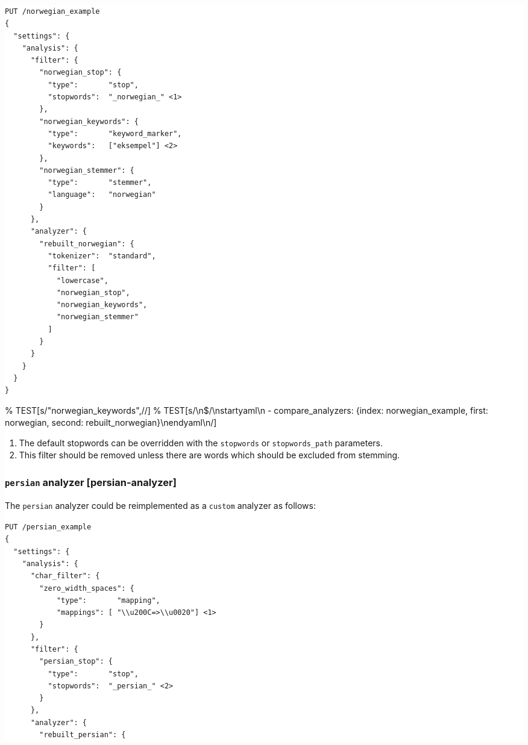 ```console
PUT /norwegian_example
{
  "settings": {
    "analysis": {
      "filter": {
        "norwegian_stop": {
          "type":       "stop",
          "stopwords":  "_norwegian_" <1>
        },
        "norwegian_keywords": {
          "type":       "keyword_marker",
          "keywords":   ["eksempel"] <2>
        },
        "norwegian_stemmer": {
          "type":       "stemmer",
          "language":   "norwegian"
        }
      },
      "analyzer": {
        "rebuilt_norwegian": {
          "tokenizer":  "standard",
          "filter": [
            "lowercase",
            "norwegian_stop",
            "norwegian_keywords",
            "norwegian_stemmer"
          ]
        }
      }
    }
  }
}
```
%  TEST[s/"norwegian_keywords",//]
%  TEST[s/\n$/\nstartyaml\n  - compare_analyzers: {index: norwegian_example, first: norwegian, second: rebuilt_norwegian}\nendyaml\n/]

1. The default stopwords can be overridden with the `stopwords` or `stopwords_path` parameters.
2. This filter should be removed unless there are words which should be excluded from stemming.



### `persian` analyzer [persian-analyzer]

The `persian` analyzer could be reimplemented as a `custom` analyzer as follows:

```console
PUT /persian_example
{
  "settings": {
    "analysis": {
      "char_filter": {
        "zero_width_spaces": {
            "type":       "mapping",
            "mappings": [ "\\u200C=>\\u0020"] <1>
        }
      },
      "filter": {
        "persian_stop": {
          "type":       "stop",
          "stopwords":  "_persian_" <2>
        }
      },
      "analyzer": {
        "rebuilt_persian": {
```